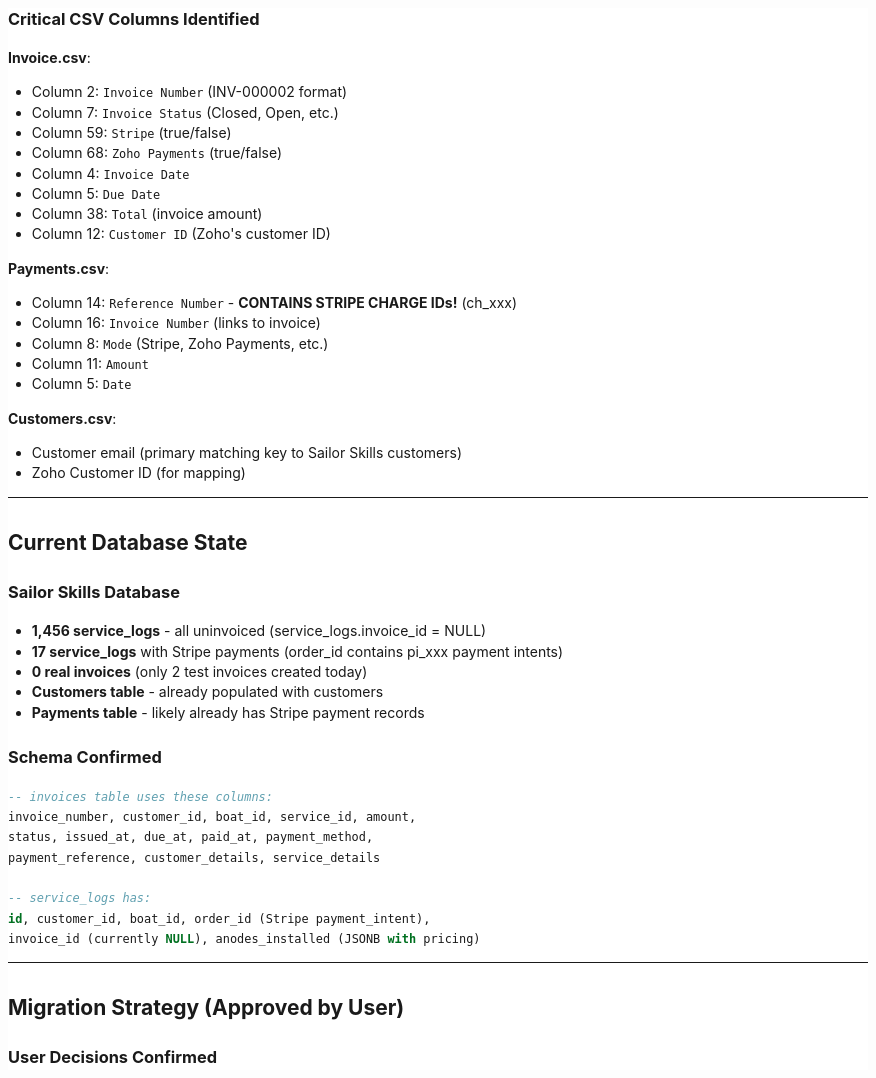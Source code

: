 ### Critical CSV Columns Identified

**Invoice.csv**:
- Column 2: `Invoice Number` (INV-000002 format)
- Column 7: `Invoice Status` (Closed, Open, etc.)
- Column 59: `Stripe` (true/false)
- Column 68: `Zoho Payments` (true/false)
- Column 4: `Invoice Date`
- Column 5: `Due Date`
- Column 38: `Total` (invoice amount)
- Column 12: `Customer ID` (Zoho's customer ID)

**Payments.csv**:
- Column 14: `Reference Number` - **CONTAINS STRIPE CHARGE IDs!** (ch_xxx)
- Column 16: `Invoice Number` (links to invoice)
- Column 8: `Mode` (Stripe, Zoho Payments, etc.)
- Column 11: `Amount`
- Column 5: `Date`

**Customers.csv**:
- Customer email (primary matching key to Sailor Skills customers)
- Zoho Customer ID (for mapping)

---

## Current Database State

### Sailor Skills Database
- **1,456 service_logs** - all uninvoiced (service_logs.invoice_id = NULL)
- **17 service_logs** with Stripe payments (order_id contains pi_xxx payment intents)
- **0 real invoices** (only 2 test invoices created today)
- **Customers table** - already populated with customers
- **Payments table** - likely already has Stripe payment records

### Schema Confirmed
```sql
-- invoices table uses these columns:
invoice_number, customer_id, boat_id, service_id, amount,
status, issued_at, due_at, paid_at, payment_method,
payment_reference, customer_details, service_details

-- service_logs has:
id, customer_id, boat_id, order_id (Stripe payment_intent),
invoice_id (currently NULL), anodes_installed (JSONB with pricing)
```

---

## Migration Strategy (Approved by User)

### User Decisions Confirmed
